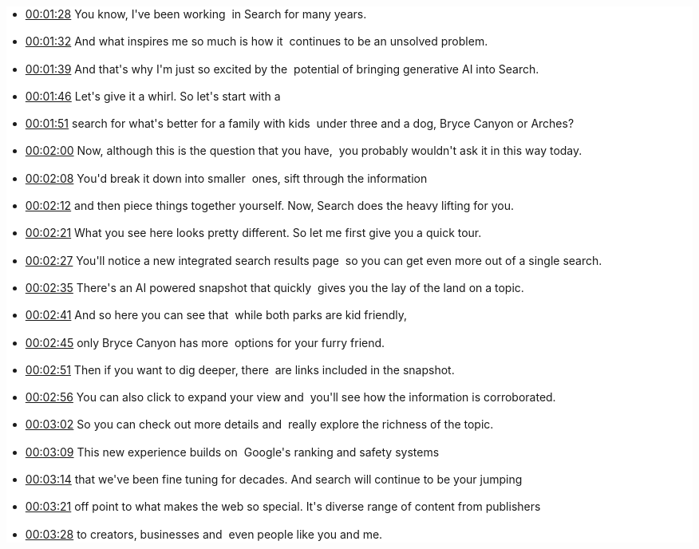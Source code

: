 - [00:01:28](https://www.youtube.com/watch?v=-0MOGCyb_Ns&t=88) You know, I've been working&nbsp; in Search for many years.&nbsp;

- [00:01:32](https://www.youtube.com/watch?v=-0MOGCyb_Ns&t=92) And what inspires me so much is how it&nbsp; continues to be an unsolved problem.&nbsp;

- [00:01:39](https://www.youtube.com/watch?v=-0MOGCyb_Ns&t=99) And that's why I'm just so excited by the&nbsp; potential of bringing generative AI into Search.&nbsp;

- [00:01:46](https://www.youtube.com/watch?v=-0MOGCyb_Ns&t=106) Let's give it a whirl. So let's start with a&nbsp;&nbsp;

- [00:01:51](https://www.youtube.com/watch?v=-0MOGCyb_Ns&t=111) search for what's better for a family with kids&nbsp; under three and a dog, Bryce Canyon or Arches?&nbsp;

- [00:02:00](https://www.youtube.com/watch?v=-0MOGCyb_Ns&t=120) Now, although this is the question that you have,&nbsp; you probably wouldn't ask it in this way today.&nbsp;

- [00:02:08](https://www.youtube.com/watch?v=-0MOGCyb_Ns&t=128) You'd break it down into smaller&nbsp; ones, sift through the information&nbsp;&nbsp;

- [00:02:12](https://www.youtube.com/watch?v=-0MOGCyb_Ns&t=132) and then piece things together yourself. Now, Search does the heavy lifting for you.&nbsp;

- [00:02:21](https://www.youtube.com/watch?v=-0MOGCyb_Ns&t=141) What you see here looks pretty different. So let me first give you a quick tour.&nbsp;

- [00:02:27](https://www.youtube.com/watch?v=-0MOGCyb_Ns&t=147) You'll notice a new integrated search results page&nbsp; so you can get even more out of a single search.&nbsp;

- [00:02:35](https://www.youtube.com/watch?v=-0MOGCyb_Ns&t=155) There's an AI powered snapshot that quickly&nbsp; gives you the lay of the land on a topic.&nbsp;

- [00:02:41](https://www.youtube.com/watch?v=-0MOGCyb_Ns&t=161) And so here you can see that&nbsp; while both parks are kid friendly,&nbsp;&nbsp;

- [00:02:45](https://www.youtube.com/watch?v=-0MOGCyb_Ns&t=165) only Bryce Canyon has more&nbsp; options for your furry friend.&nbsp;

- [00:02:51](https://www.youtube.com/watch?v=-0MOGCyb_Ns&t=171) Then if you want to dig deeper, there&nbsp; are links included in the snapshot.&nbsp;

- [00:02:56](https://www.youtube.com/watch?v=-0MOGCyb_Ns&t=176) You can also click to expand your view and&nbsp; you'll see how the information is corroborated.&nbsp;

- [00:03:02](https://www.youtube.com/watch?v=-0MOGCyb_Ns&t=182) So you can check out more details and&nbsp; really explore the richness of the topic.&nbsp;

- [00:03:09](https://www.youtube.com/watch?v=-0MOGCyb_Ns&t=189) This new experience builds on&nbsp; Google's ranking and safety systems&nbsp;&nbsp;

- [00:03:14](https://www.youtube.com/watch?v=-0MOGCyb_Ns&t=194) that we've been fine tuning for decades. And search will continue to be your jumping&nbsp;&nbsp;

- [00:03:21](https://www.youtube.com/watch?v=-0MOGCyb_Ns&t=201) off point to what makes the web so special. It's diverse range of content from publishers&nbsp;&nbsp;

- [00:03:28](https://www.youtube.com/watch?v=-0MOGCyb_Ns&t=208) to creators, businesses and&nbsp; even people like you and me.&nbsp;
